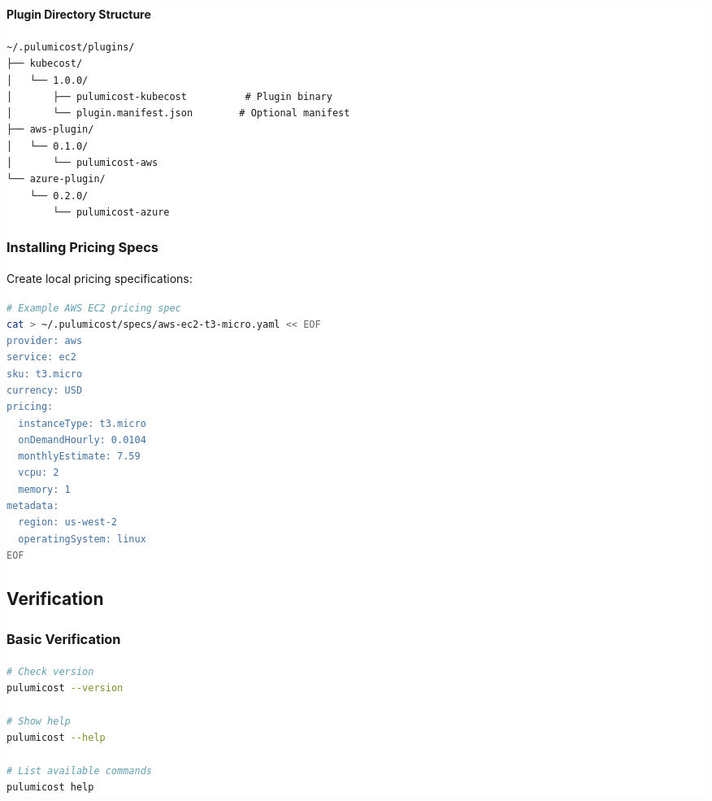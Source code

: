 
#### Plugin Directory Structure
```
~/.pulumicost/plugins/
├── kubecost/
│   └── 1.0.0/
│       ├── pulumicost-kubecost          # Plugin binary
│       └── plugin.manifest.json        # Optional manifest
├── aws-plugin/
│   └── 0.1.0/
│       └── pulumicost-aws
└── azure-plugin/
    └── 0.2.0/
        └── pulumicost-azure
```

### Installing Pricing Specs

Create local pricing specifications:

```bash
# Example AWS EC2 pricing spec
cat > ~/.pulumicost/specs/aws-ec2-t3-micro.yaml << EOF
provider: aws
service: ec2
sku: t3.micro
currency: USD
pricing:
  instanceType: t3.micro
  onDemandHourly: 0.0104
  monthlyEstimate: 7.59
  vcpu: 2
  memory: 1
metadata:
  region: us-west-2
  operatingSystem: linux
EOF
```

## Verification

### Basic Verification

```bash
# Check version
pulumicost --version

# Show help
pulumicost --help

# List available commands
pulumicost help
```
